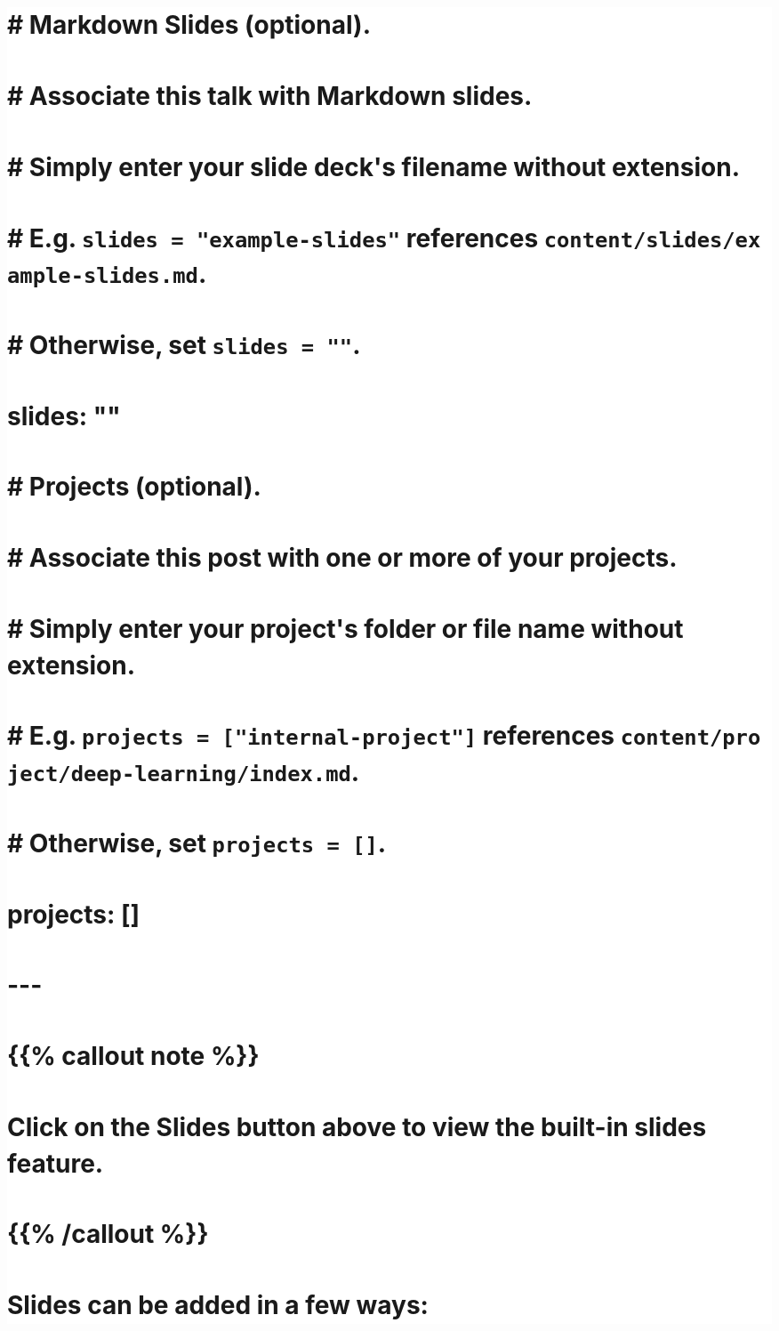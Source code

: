 # # Markdown Slides (optional).
# #   Associate this talk with Markdown slides.
# #   Simply enter your slide deck's filename without extension.
# #   E.g. `slides = "example-slides"` references `content/slides/example-slides.md`.
# #   Otherwise, set `slides = ""`.
# slides: ""

# # Projects (optional).
# #   Associate this post with one or more of your projects.
# #   Simply enter your project's folder or file name without extension.
# #   E.g. `projects = ["internal-project"]` references `content/project/deep-learning/index.md`.
# #   Otherwise, set `projects = []`.
# projects: []
# ---

# {{% callout note %}}
# Click on the **Slides** button above to view the built-in slides feature.
# {{% /callout %}}

# Slides can be added in a few ways:
